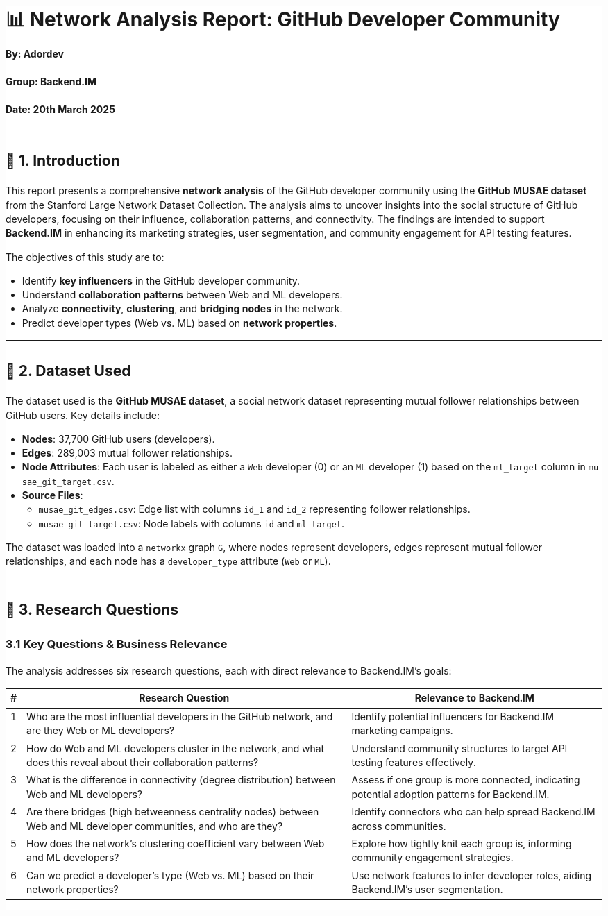 # 📊 **Network Analysis Report: GitHub Developer Community**

#### **By: Adordev**
#### **Group: Backend.IM**
#### **Date: 20th March 2025**

---

## 📌 **1. Introduction**

This report presents a comprehensive **network analysis** of the GitHub developer community using the **GitHub MUSAE dataset** from the Stanford Large Network Dataset Collection. The analysis aims to uncover insights into the social structure of GitHub developers, focusing on their influence, collaboration patterns, and connectivity. The findings are intended to support **Backend.IM** in enhancing its marketing strategies, user segmentation, and community engagement for API testing features.

The objectives of this study are to:
- Identify **key influencers** in the GitHub developer community.
- Understand **collaboration patterns** between Web and ML developers.
- Analyze **connectivity**, **clustering**, and **bridging nodes** in the network.
- Predict developer types (Web vs. ML) based on **network properties**.

---

## 📌 **2. Dataset Used**

The dataset used is the **GitHub MUSAE dataset**, a social network dataset representing mutual follower relationships between GitHub users. Key details include:
- **Nodes**: 37,700 GitHub users (developers).
- **Edges**: 289,003 mutual follower relationships.
- **Node Attributes**: Each user is labeled as either a `Web` developer (0) or an `ML` developer (1) based on the `ml_target` column in `musae_git_target.csv`.
- **Source Files**:
  - `musae_git_edges.csv`: Edge list with columns `id_1` and `id_2` representing follower relationships.
  - `musae_git_target.csv`: Node labels with columns `id` and `ml_target`.

The dataset was loaded into a `networkx` graph `G`, where nodes represent developers, edges represent mutual follower relationships, and each node has a `developer_type` attribute (`Web` or `ML`).

---

## 📌 **3. Research Questions**

### **3.1 Key Questions & Business Relevance**

The analysis addresses six research questions, each with direct relevance to Backend.IM’s goals:

| # | Research Question | Relevance to Backend.IM |
|---|-------------------|-------------------------|
| 1 | Who are the most influential developers in the GitHub network, and are they Web or ML developers? | Identify potential influencers for Backend.IM marketing campaigns. |
| 2 | How do Web and ML developers cluster in the network, and what does this reveal about their collaboration patterns? | Understand community structures to target API testing features effectively. |
| 3 | What is the difference in connectivity (degree distribution) between Web and ML developers? | Assess if one group is more connected, indicating potential adoption patterns for Backend.IM. |
| 4 | Are there bridges (high betweenness centrality nodes) between Web and ML developer communities, and who are they? | Identify connectors who can help spread Backend.IM across communities. |
| 5 | How does the network’s clustering coefficient vary between Web and ML developers? | Explore how tightly knit each group is, informing community engagement strategies. |
| 6 | Can we predict a developer’s type (Web vs. ML) based on their network properties? | Use network features to infer developer roles, aiding Backend.IM’s user segmentation. |

---